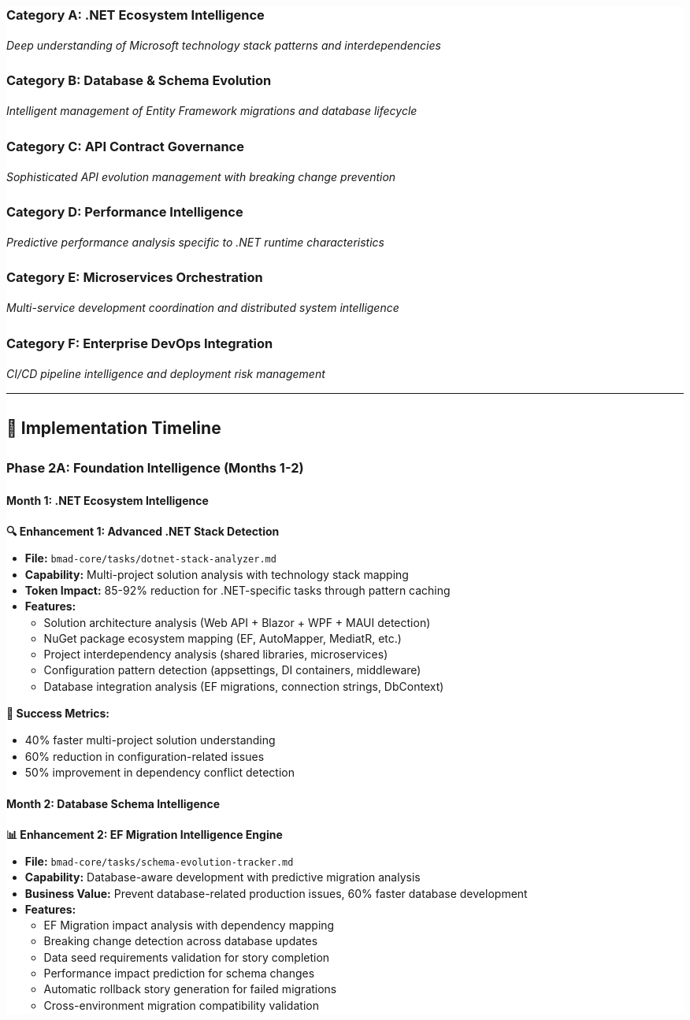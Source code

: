### **Category A: .NET Ecosystem Intelligence**
*Deep understanding of Microsoft technology stack patterns and interdependencies*

### **Category B: Database & Schema Evolution**
*Intelligent management of Entity Framework migrations and database lifecycle*

### **Category C: API Contract Governance** 
*Sophisticated API evolution management with breaking change prevention*

### **Category D: Performance Intelligence**
*Predictive performance analysis specific to .NET runtime characteristics*

### **Category E: Microservices Orchestration**
*Multi-service development coordination and distributed system intelligence*

### **Category F: Enterprise DevOps Integration**
*CI/CD pipeline intelligence and deployment risk management*

---

## 📅 Implementation Timeline

### **Phase 2A: Foundation Intelligence (Months 1-2)**

#### **Month 1: .NET Ecosystem Intelligence**

**🔍 Enhancement 1: Advanced .NET Stack Detection**
- **File:** `bmad-core/tasks/dotnet-stack-analyzer.md`
- **Capability:** Multi-project solution analysis with technology stack mapping
- **Token Impact:** 85-92% reduction for .NET-specific tasks through pattern caching
- **Features:**
  - Solution architecture analysis (Web API + Blazor + WPF + MAUI detection)
  - NuGet package ecosystem mapping (EF, AutoMapper, MediatR, etc.)
  - Project interdependency analysis (shared libraries, microservices)
  - Configuration pattern detection (appsettings, DI containers, middleware)
  - Database integration analysis (EF migrations, connection strings, DbContext)

**🎯 Success Metrics:**
- 40% faster multi-project solution understanding
- 60% reduction in configuration-related issues
- 50% improvement in dependency conflict detection

#### **Month 2: Database Schema Intelligence**

**📊 Enhancement 2: EF Migration Intelligence Engine**
- **File:** `bmad-core/tasks/schema-evolution-tracker.md`
- **Capability:** Database-aware development with predictive migration analysis
- **Business Value:** Prevent database-related production issues, 60% faster database development
- **Features:**
  - EF Migration impact analysis with dependency mapping
  - Breaking change detection across database updates
  - Data seed requirements validation for story completion
  - Performance impact prediction for schema changes
  - Automatic rollback story generation for failed migrations
  - Cross-environment migration compatibility validation
